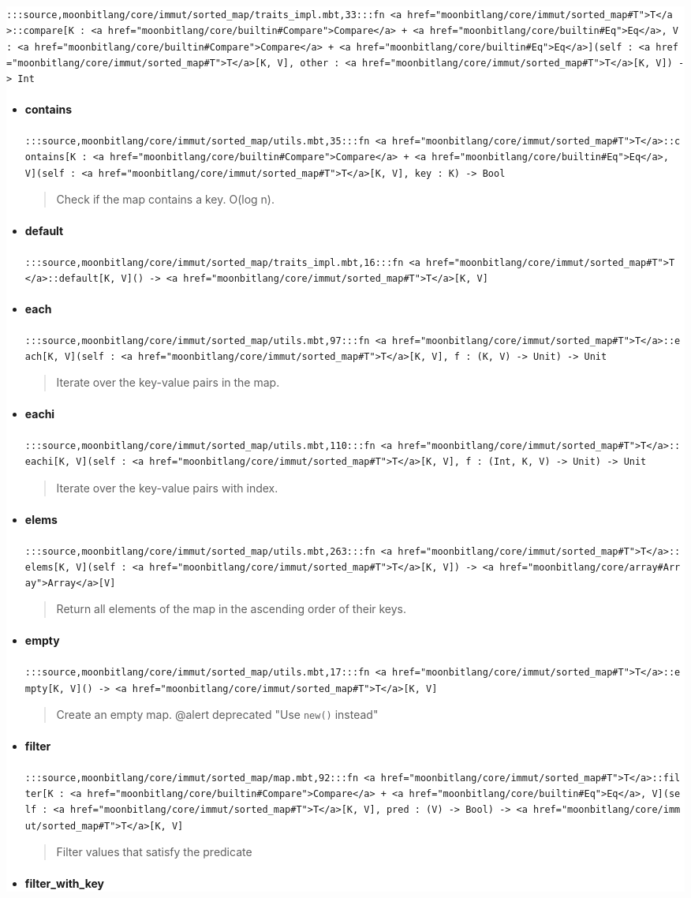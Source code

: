   ```moonbit
  :::source,moonbitlang/core/immut/sorted_map/traits_impl.mbt,33:::fn <a href="moonbitlang/core/immut/sorted_map#T">T</a>::compare[K : <a href="moonbitlang/core/builtin#Compare">Compare</a> + <a href="moonbitlang/core/builtin#Eq">Eq</a>, V : <a href="moonbitlang/core/builtin#Compare">Compare</a> + <a href="moonbitlang/core/builtin#Eq">Eq</a>](self : <a href="moonbitlang/core/immut/sorted_map#T">T</a>[K, V], other : <a href="moonbitlang/core/immut/sorted_map#T">T</a>[K, V]) -> Int
  ```
  > 
- #### contains
  ```moonbit
  :::source,moonbitlang/core/immut/sorted_map/utils.mbt,35:::fn <a href="moonbitlang/core/immut/sorted_map#T">T</a>::contains[K : <a href="moonbitlang/core/builtin#Compare">Compare</a> + <a href="moonbitlang/core/builtin#Eq">Eq</a>, V](self : <a href="moonbitlang/core/immut/sorted_map#T">T</a>[K, V], key : K) -> Bool
  ```
  > 
  >  Check if the map contains a key.
  > O(log n).
- #### default
  ```moonbit
  :::source,moonbitlang/core/immut/sorted_map/traits_impl.mbt,16:::fn <a href="moonbitlang/core/immut/sorted_map#T">T</a>::default[K, V]() -> <a href="moonbitlang/core/immut/sorted_map#T">T</a>[K, V]
  ```
  > 
- #### each
  ```moonbit
  :::source,moonbitlang/core/immut/sorted_map/utils.mbt,97:::fn <a href="moonbitlang/core/immut/sorted_map#T">T</a>::each[K, V](self : <a href="moonbitlang/core/immut/sorted_map#T">T</a>[K, V], f : (K, V) -> Unit) -> Unit
  ```
  > 
  >  Iterate over the key-value pairs in the map.
- #### eachi
  ```moonbit
  :::source,moonbitlang/core/immut/sorted_map/utils.mbt,110:::fn <a href="moonbitlang/core/immut/sorted_map#T">T</a>::eachi[K, V](self : <a href="moonbitlang/core/immut/sorted_map#T">T</a>[K, V], f : (Int, K, V) -> Unit) -> Unit
  ```
  > 
  >  Iterate over the key-value pairs with index.
- #### elems
  ```moonbit
  :::source,moonbitlang/core/immut/sorted_map/utils.mbt,263:::fn <a href="moonbitlang/core/immut/sorted_map#T">T</a>::elems[K, V](self : <a href="moonbitlang/core/immut/sorted_map#T">T</a>[K, V]) -> <a href="moonbitlang/core/array#Array">Array</a>[V]
  ```
  > 
  >  Return all elements of the map in the ascending order of their keys.
- #### empty
  ```moonbit
  :::source,moonbitlang/core/immut/sorted_map/utils.mbt,17:::fn <a href="moonbitlang/core/immut/sorted_map#T">T</a>::empty[K, V]() -> <a href="moonbitlang/core/immut/sorted_map#T">T</a>[K, V]
  ```
  >  Create an empty map.
  > @alert deprecated "Use `new()` instead"
- #### filter
  ```moonbit
  :::source,moonbitlang/core/immut/sorted_map/map.mbt,92:::fn <a href="moonbitlang/core/immut/sorted_map#T">T</a>::filter[K : <a href="moonbitlang/core/builtin#Compare">Compare</a> + <a href="moonbitlang/core/builtin#Eq">Eq</a>, V](self : <a href="moonbitlang/core/immut/sorted_map#T">T</a>[K, V], pred : (V) -> Bool) -> <a href="moonbitlang/core/immut/sorted_map#T">T</a>[K, V]
  ```
  > 
  >  Filter values that satisfy the predicate
- #### filter\_with\_key
  ```moonbit
  ```